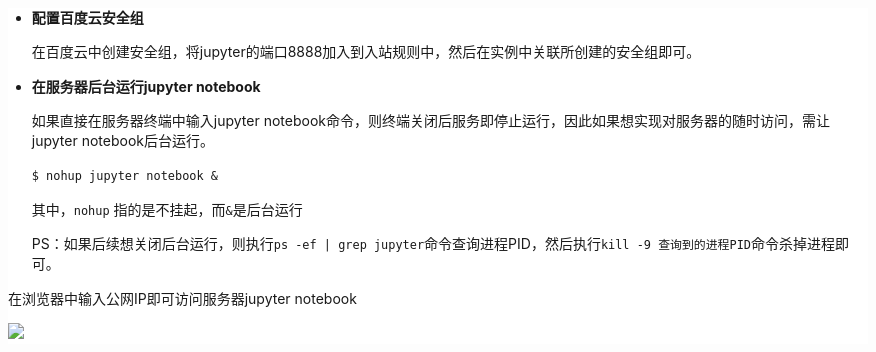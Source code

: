 - **配置百度云安全组**

  在百度云中创建安全组，将jupyter的端口8888加入到入站规则中，然后在实例中关联所创建的安全组即可。

- **在服务器后台运行jupyter notebook**

  如果直接在服务器终端中输入jupyter notebook命令，则终端关闭后服务即停止运行，因此如果想实现对服务器的随时访问，需让jupyter notebook后台运行。

  ```shell
  $ nohup jupyter notebook &
  ```

  其中，`nohup` 指的是不挂起，而`&`是后台运行

  PS：如果后续想关闭后台运行，则执行`ps -ef | grep jupyter`命令查询进程PID，然后执行`kill -9 查询到的进程PID`命令杀掉进程即可。

在浏览器中输入公网IP即可访问服务器jupyter notebook

![](D:\Document\BaiduYun\BaiduYun\capture_20190709214158334.bmp)